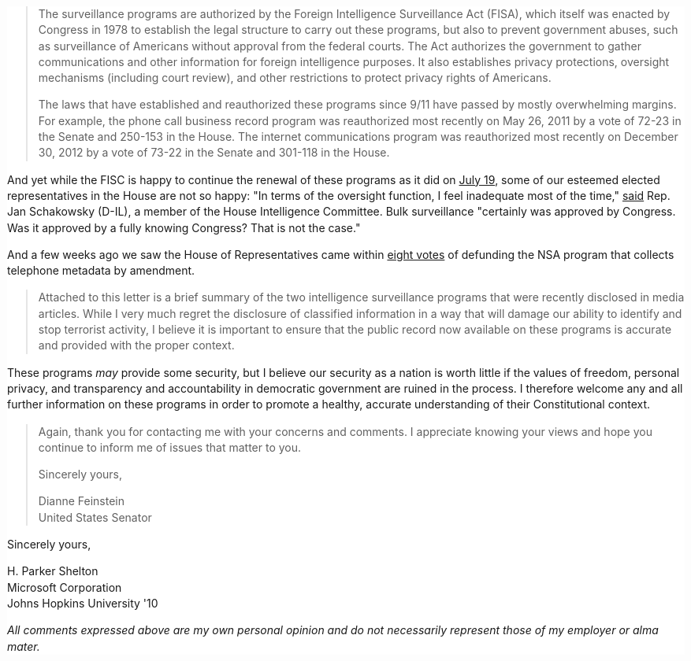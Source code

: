 <blockquote><p>The surveillance programs are authorized by the Foreign Intelligence Surveillance Act (FISA), which itself was enacted by Congress in 1978 to establish the legal structure to carry out these programs, but also to prevent government abuses, such as surveillance of Americans without approval from the federal courts. The Act authorizes the government to gather communications and other information for foreign intelligence purposes. It also establishes privacy protections, oversight mechanisms (including court review), and other restrictions to protect privacy rights of Americans.</p> 

<p>The laws that have established and reauthorized these programs since 9/11 have passed by mostly overwhelming margins.  For example, the phone call business record program was reauthorized most recently on May 26, 2011 by a vote of 72-23 in the Senate and 250-153 in the House. The internet communications program was reauthorized most recently on December 30, 2012 by a vote of 73-22 in the Senate and 301-118 in the House.</p></blockquote>

<p>And yet while the FISC is happy to continue the renewal of these programs as it did on <a href="http://www.dni.gov/index.php/newsroom/press-releases/191-press-releases-2013/898-foreign-intelligence-surveillance-court-renews-authority-to-collect-telephony-metadata">July 19</a>, some of our esteemed elected representatives in the House are not so happy: "In terms of the oversight function, I feel inadequate most of the time," <a href="http://www.washingtonpost.com/politics/lawmakers-say-obstacles-limited-oversight-of-nsas-telephone-surveillance-program/2013/08/10/bee87394-004d-11e3-9a3e-916de805f65d_story.html">said</a> Rep. Jan Schakowsky (D-IL), a member of the House Intelligence Committee. Bulk surveillance "certainly was approved by Congress. Was it approved by a fully knowing Congress? That is not the case."</p>

<p>And a few weeks ago we saw the House of Representatives came within <a href="http://arstechnica.com/tech-policy/2013/07/congress-nearly-shuts-down-nsa-phone-dragnet-in-sudden-217-205-vote/">eight votes</a> of defunding the NSA program that collects telephone metadata by amendment.</p>

<blockquote>Attached to this letter is a brief summary of the two intelligence surveillance programs that were recently disclosed in media articles.  While I very much regret the disclosure of classified information in a way that will damage our ability to identify and stop terrorist activity, I believe it is important to ensure that the public record now available on these programs is accurate and provided with the proper context.</blockquote>

<p>These programs <i>may</i> provide some security, but I believe our security as a nation is worth little if the values of freedom, personal privacy, and transparency and accountability in democratic government are ruined in the process. I therefore welcome any and all further information on these programs in order to promote a healthy, accurate understanding of their Constitutional context.</p>

<blockquote><p>Again, thank you for contacting me with your concerns and comments.  I appreciate knowing your views and hope you continue to inform me of issues that matter to you.</p>

<p>Sincerely yours,</p>
<p>Dianne Feinstein<br/>
United States Senator</p></blockquote>

<p>Sincerely yours,</p>

<p>H. Parker Shelton<br/>
Microsoft Corporation<br/>
Johns Hopkins University '10</p>

<p><i>All comments expressed above are my own personal opinion and do not necessarily represent those of my employer or alma mater.</i></p>